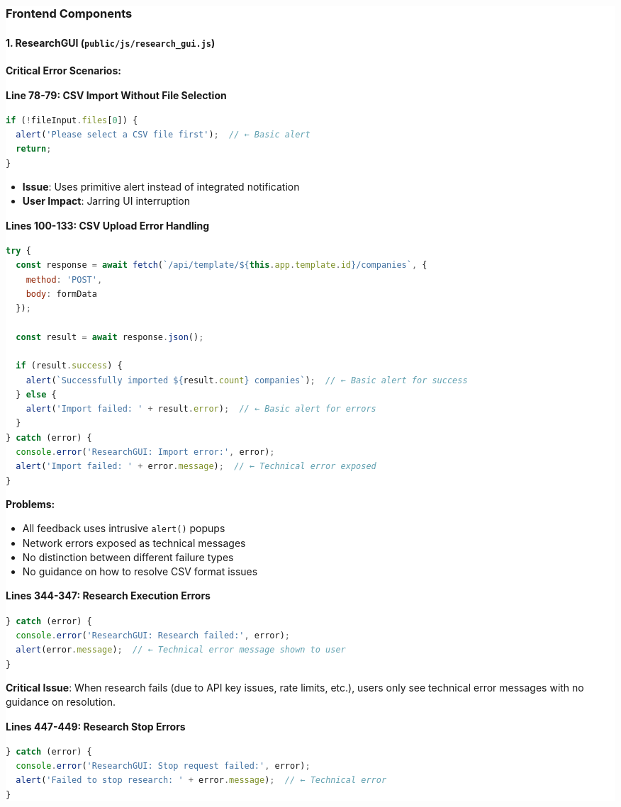 ### Frontend Components

#### 1. ResearchGUI (`public/js/research_gui.js`)

**Critical Error Scenarios:**

**Line 78-79: CSV Import Without File Selection**
```javascript
if (!fileInput.files[0]) {
  alert('Please select a CSV file first');  // ← Basic alert
  return;
}
```
- **Issue**: Uses primitive alert instead of integrated notification
- **User Impact**: Jarring UI interruption

**Lines 100-133: CSV Upload Error Handling**
```javascript
try {
  const response = await fetch(`/api/template/${this.app.template.id}/companies`, {
    method: 'POST',
    body: formData
  });
  
  const result = await response.json();
  
  if (result.success) {
    alert(`Successfully imported ${result.count} companies`);  // ← Basic alert for success
  } else {
    alert('Import failed: ' + result.error);  // ← Basic alert for errors
  }
} catch (error) {
  console.error('ResearchGUI: Import error:', error);
  alert('Import failed: ' + error.message);  // ← Technical error exposed
}
```

**Problems:**
- All feedback uses intrusive `alert()` popups
- Network errors exposed as technical messages
- No distinction between different failure types
- No guidance on how to resolve CSV format issues

**Lines 344-347: Research Execution Errors**
```javascript
} catch (error) {
  console.error('ResearchGUI: Research failed:', error);
  alert(error.message);  // ← Technical error message shown to user
}
```

**Critical Issue**: When research fails (due to API key issues, rate limits, etc.), users only see technical error messages with no guidance on resolution.

**Lines 447-449: Research Stop Errors**
```javascript
} catch (error) {
  console.error('ResearchGUI: Stop request failed:', error);
  alert('Failed to stop research: ' + error.message);  // ← Technical error
}
```
